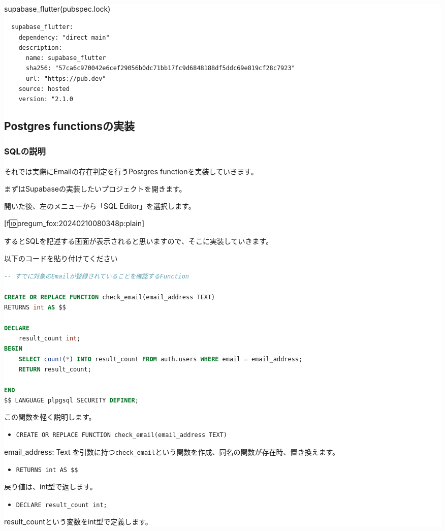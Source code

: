 supabase_flutter(pubspec.lock)

```shell
  supabase_flutter:
    dependency: "direct main"
    description:
      name: supabase_flutter
      sha256: "57ca6c970042e6cef29056b0dc71bb17fc9d6848188df5ddc69e819cf28c7923"
      url: "https://pub.dev"
    source: hosted
    version: "2.1.0
```

## Postgres functionsの実装

### SQLの説明

それでは実際にEmailの存在判定を行うPostgres functionを実装していきます。

まずはSupabaseの実装したいプロジェクトを開きます。

開いた後、左のメニューから「SQL Editor」を選択します。

[f:id:pregum_fox:20240210080348p:plain]

するとSQLを記述する画面が表示されると思いますので、そこに実装していきます。

以下のコードを貼り付けてください

```sql
-- すでに対象のEmailが登録されていることを確認するFunction

CREATE OR REPLACE FUNCTION check_email(email_address TEXT)
RETURNS int AS $$

DECLARE
    result_count int;
BEGIN
    SELECT count(*) INTO result_count FROM auth.users WHERE email = email_address;
    RETURN result_count;

END
$$ LANGUAGE plpgsql SECURITY DEFINER;
```

この関数を軽く説明します。

* `CREATE OR REPLACE FUNCTION check_email(email_address TEXT)`

email_address: Text を引数に持つ`check_email`という関数を作成、同名の関数が存在時、置き換えます。

* `RETURNS int AS $$`

戻り値は、int型で返します。

* `DECLARE result_count int;`

result_countという変数をint型で定義します。
